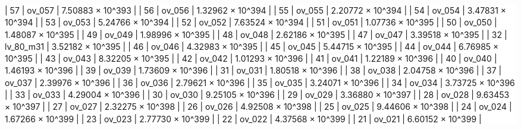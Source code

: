 | 57 | ov_057 | 7.50883 × 10^393 |
| 56 | ov_056 | 1.32962 × 10^394 |
| 55 | ov_055 | 2.20772 × 10^394 |
| 54 | ov_054 | 3.47831 × 10^394 |
| 53 | ov_053 | 5.24766 × 10^394 |
| 52 | ov_052 | 7.63524 × 10^394 |
| 51 | ov_051 | 1.07736 × 10^395 |
| 50 | ov_050 | 1.48087 × 10^395 |
| 49 | ov_049 | 1.98996 × 10^395 |
| 48 | ov_048 | 2.62186 × 10^395 |
| 47 | ov_047 | 3.39518 × 10^395 |
| 32 | lv_80_m31 | 3.52182 × 10^395 |
| 46 | ov_046 | 4.32983 × 10^395 |
| 45 | ov_045 | 5.44715 × 10^395 |
| 44 | ov_044 | 6.76985 × 10^395 |
| 43 | ov_043 | 8.32205 × 10^395 |
| 42 | ov_042 | 1.01293 × 10^396 |
| 41 | ov_041 | 1.22189 × 10^396 |
| 40 | ov_040 | 1.46193 × 10^396 |
| 39 | ov_039 | 1.73609 × 10^396 |
| 31 | ov_031 | 1.80518 × 10^396 |
| 38 | ov_038 | 2.04758 × 10^396 |
| 37 | ov_037 | 2.39976 × 10^396 |
| 36 | ov_036 | 2.79621 × 10^396 |
| 35 | ov_035 | 3.24071 × 10^396 |
| 34 | ov_034 | 3.73725 × 10^396 |
| 33 | ov_033 | 4.29004 × 10^396 |
| 30 | ov_030 | 9.25105 × 10^396 |
| 29 | ov_029 | 3.36880 × 10^397 |
| 28 | ov_028 | 9.63453 × 10^397 |
| 27 | ov_027 | 2.32275 × 10^398 |
| 26 | ov_026 | 4.92508 × 10^398 |
| 25 | ov_025 | 9.44606 × 10^398 |
| 24 | ov_024 | 1.67266 × 10^399 |
| 23 | ov_023 | 2.77730 × 10^399 |
| 22 | ov_022 | 4.37568 × 10^399 |
| 21 | ov_021 | 6.60152 × 10^399 |